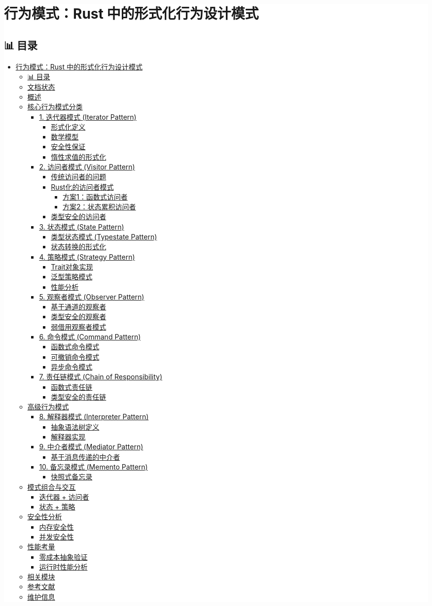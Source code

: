 ﻿# 行为模式：Rust 中的形式化行为设计模式


## 📊 目录

- [行为模式：Rust 中的形式化行为设计模式](#行为模式rust-中的形式化行为设计模式)
  - [📊 目录](#-目录)
  - [文档状态](#文档状态)
  - [概述](#概述)
  - [核心行为模式分类](#核心行为模式分类)
    - [1. 迭代器模式 (Iterator Pattern)](#1-迭代器模式-iterator-pattern)
      - [形式化定义](#形式化定义)
      - [数学模型](#数学模型)
      - [安全性保证](#安全性保证)
      - [惰性求值的形式化](#惰性求值的形式化)
    - [2. 访问者模式 (Visitor Pattern)](#2-访问者模式-visitor-pattern)
      - [传统访问者的问题](#传统访问者的问题)
      - [Rust化的访问者模式](#rust化的访问者模式)
        - [方案1：函数式访问者](#方案1函数式访问者)
        - [方案2：状态累积访问者](#方案2状态累积访问者)
      - [类型安全的访问者](#类型安全的访问者)
    - [3. 状态模式 (State Pattern)](#3-状态模式-state-pattern)
      - [类型状态模式 (Typestate Pattern)](#类型状态模式-typestate-pattern)
      - [状态转换的形式化](#状态转换的形式化)
    - [4. 策略模式 (Strategy Pattern)](#4-策略模式-strategy-pattern)
      - [Trait对象实现](#trait对象实现)
      - [泛型策略模式](#泛型策略模式)
      - [性能分析](#性能分析)
    - [5. 观察者模式 (Observer Pattern)](#5-观察者模式-observer-pattern)
      - [基于通道的观察者](#基于通道的观察者)
      - [类型安全的观察者](#类型安全的观察者)
      - [弱借用观察者模式](#弱借用观察者模式)
    - [6. 命令模式 (Command Pattern)](#6-命令模式-command-pattern)
      - [函数式命令模式](#函数式命令模式)
      - [可撤销命令模式](#可撤销命令模式)
      - [异步命令模式](#异步命令模式)
    - [7. 责任链模式 (Chain of Responsibility)](#7-责任链模式-chain-of-responsibility)
      - [函数式责任链](#函数式责任链)
      - [类型安全的责任链](#类型安全的责任链)
  - [高级行为模式](#高级行为模式)
    - [8. 解释器模式 (Interpreter Pattern)](#8-解释器模式-interpreter-pattern)
      - [抽象语法树定义](#抽象语法树定义)
      - [解释器实现](#解释器实现)
    - [9. 中介者模式 (Mediator Pattern)](#9-中介者模式-mediator-pattern)
      - [基于消息传递的中介者](#基于消息传递的中介者)
    - [10. 备忘录模式 (Memento Pattern)](#10-备忘录模式-memento-pattern)
      - [快照式备忘录](#快照式备忘录)
  - [模式组合与交互](#模式组合与交互)
    - [迭代器 + 访问者](#迭代器--访问者)
    - [状态 + 策略](#状态--策略)
  - [安全性分析](#安全性分析)
    - [内存安全性](#内存安全性)
    - [并发安全性](#并发安全性)
  - [性能考量](#性能考量)
    - [零成本抽象验证](#零成本抽象验证)
    - [运行时性能分析](#运行时性能分析)
  - [相关模块](#相关模块)
  - [参考文献](#参考文献)
  - [维护信息](#维护信息)
